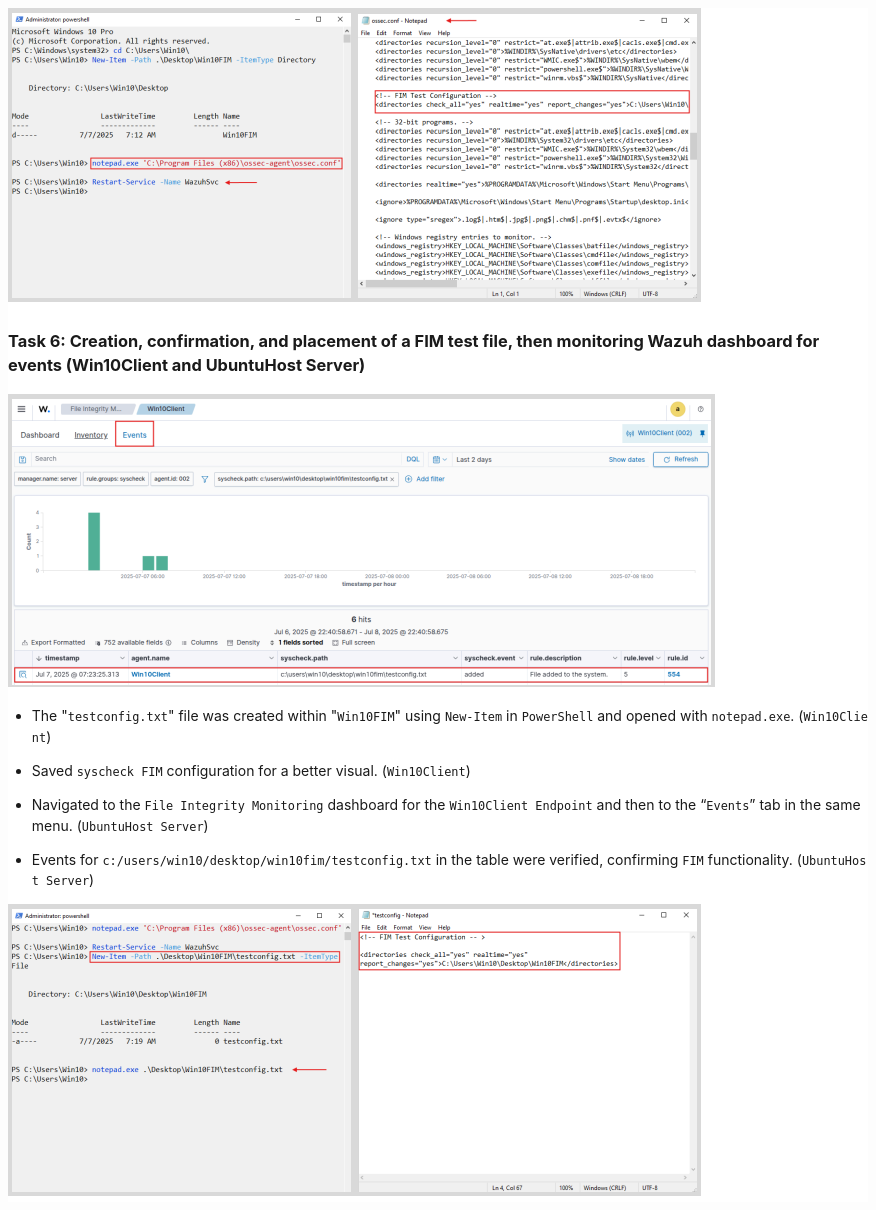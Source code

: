 ![Figure 10 - FIM Config & Service Restart](https://github.com/iagsalazar1-cs/Cybersecurity-Incident-Response/blob/main/07-Wazuh-Deployment-Windows-Agent-Log-Management/images/Figure10_FIM_Config_Service_Restart.png)

### Task 6: Creation, confirmation, and placement of a FIM test file, then monitoring Wazuh dashboard for events (Win10Client and UbuntuHost Server)

![Figure 11 - FIM Event Confirmed](https://github.com/iagsalazar1-cs/Cybersecurity-Incident-Response/blob/main/07-Wazuh-Deployment-Windows-Agent-Log-Management/images/Figure11_FIM_testconfig_txt_Event_Confirmed_in_Dashboard.png)

* The "`testconfig.txt`" file was created within "`Win10FIM`" using `New-Item` in `PowerShell` and opened with `notepad.exe`. (`Win10Client`)

* Saved `syscheck FIM` configuration for a better visual. (`Win10Client`)

* Navigated to the `File Integrity Monitoring` dashboard for the `Win10Client Endpoint` and then to the “`Events`” tab in the same menu. (`UbuntuHost Server`)

* Events for `c:/users/win10/desktop/win10fim/testconfig.txt` in the table were verified, confirming `FIM` functionality. (`UbuntuHost Server`)

![Figure 12 - testconfig.txt Creation](https://github.com/iagsalazar1-cs/Cybersecurity-Incident-Response/blob/main/07-Wazuh-Deployment-Windows-Agent-Log-Management/images/Figure12_testconfig_txt_Creation_in_FIM_Folder.png)
